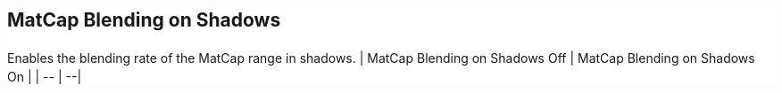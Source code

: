 ## MatCap Blending on Shadows
Enables the blending rate of the MatCap range in shadows.
| MatCap Blending on Shadows Off  | MatCap Blending on Shadows On |
| -- | --|